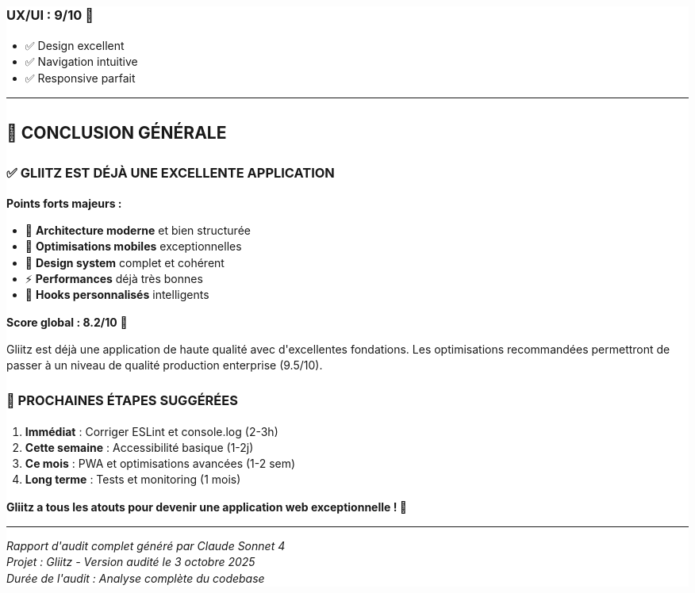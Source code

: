 ### **UX/UI** : 9/10 🎨
- ✅ Design excellent
- ✅ Navigation intuitive
- ✅ Responsive parfait

---

## 🎉 CONCLUSION GÉNÉRALE

### **✅ GLIITZ EST DÉJÀ UNE EXCELLENTE APPLICATION**

**Points forts majeurs :**
- 🚀 **Architecture moderne** et bien structurée
- 📱 **Optimisations mobiles** exceptionnelles  
- 🎨 **Design system** complet et cohérent
- ⚡ **Performances** déjà très bonnes
- 🔄 **Hooks personnalisés** intelligents

**Score global : 8.2/10** 🌟

Gliitz est déjà une application de haute qualité avec d'excellentes fondations. Les optimisations recommandées permettront de passer à un niveau de qualité production enterprise (9.5/10).

### **🎯 PROCHAINES ÉTAPES SUGGÉRÉES**

1. **Immédiat** : Corriger ESLint et console.log (2-3h)
2. **Cette semaine** : Accessibilité basique (1-2j)  
3. **Ce mois** : PWA et optimisations avancées (1-2 sem)
4. **Long terme** : Tests et monitoring (1 mois)

**Gliitz a tous les atouts pour devenir une application web exceptionnelle ! 🚀**

---

*Rapport d'audit complet généré par Claude Sonnet 4*  
*Projet : Gliitz - Version audité le 3 octobre 2025*  
*Durée de l'audit : Analyse complète du codebase*
